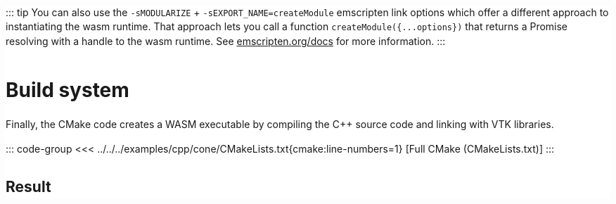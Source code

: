 
::: tip
You can also use the `-sMODULARIZE` + `-sEXPORT_NAME=createModule` emscripten link options which offer a different approach to instantiating
the wasm runtime.
That approach lets you call a function `createModule({...options})` that returns a Promise resolving with a handle to the wasm runtime.
See [emscripten.org/docs](https://emscripten.org/docs/tools_reference/settings_reference.html#modularize) for more information.
:::

# Build system
Finally, the CMake code creates a WASM executable by compiling the C++ source code and linking with VTK libraries.

::: code-group
<<< ../../../examples/cpp/cone/CMakeLists.txt{cmake:line-numbers=1} [Full CMake (CMakeLists.txt)]
:::

## Result

<iframe src="/vtk-wasm/demo/cpp-app-1/index.html" style="width: 100%; height: 40vh; border: none;"></iframe>
